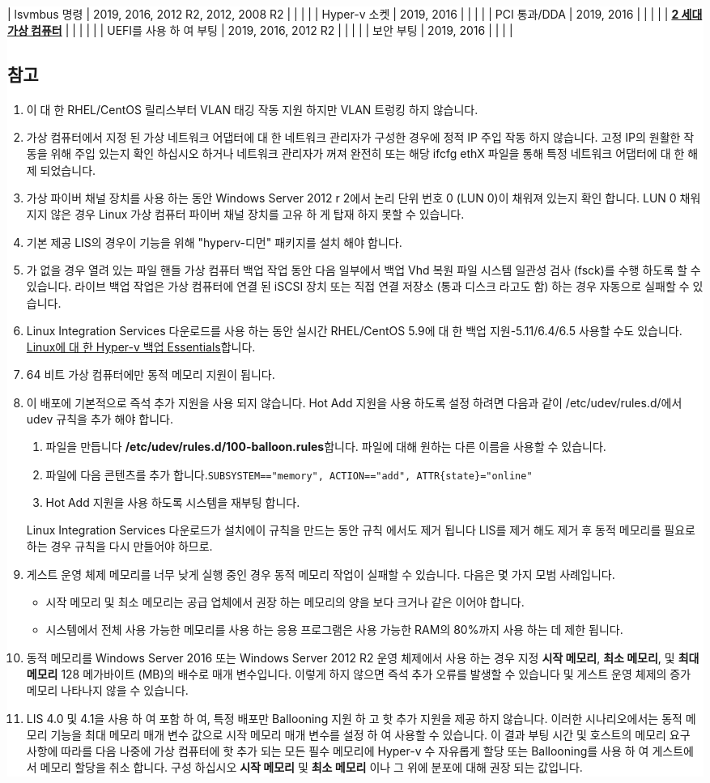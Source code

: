 |                                                               lsvmbus 명령                                                                | 2019, 2016, 2012 R2, 2012, 2008 R2 |                                                                     |                                                                     |                       |
|                                                               Hyper-v 소켓                                                                |             2019, 2016             |                                                                     |                                                                     |                       |
|                                                             PCI 통과/DDA                                                              |             2019, 2016             |                                                                     |                                                                     |                       |
| **[2 세대 가상 컴퓨터](Feature-Descriptions-for-Linux-and-FreeBSD-virtual-machines-on-Hyper-V.md#generation-2-virtual-machines)** |                                    |                                                                     |                                                                     |                       |
|                                                               UEFI를 사용 하 여 부팅                                                                |        2019, 2016, 2012 R2         |                                                                     |                                                                     |                       |
|                                                                 보안 부팅                                                                  |             2019, 2016             |                                                                     |                                                                     |                       |

## <a name="notes"></a>참고

1. 이 대 한 RHEL/CentOS 릴리스부터 VLAN 태깅 작동 지원 하지만 VLAN 트렁킹 하지 않습니다.

2. 가상 컴퓨터에서 지정 된 가상 네트워크 어댑터에 대 한 네트워크 관리자가 구성한 경우에 정적 IP 주입 작동 하지 않습니다. 고정 IP의 원활한 작동을 위해 주입 있는지 확인 하십시오 하거나 네트워크 관리자가 꺼져 완전히 또는 해당 ifcfg ethX 파일을 통해 특정 네트워크 어댑터에 대 한 해제 되었습니다.

3. 가상 파이버 채널 장치를 사용 하는 동안 Windows Server 2012 r 2에서 논리 단위 번호 0 (LUN 0)이 채워져 있는지 확인 합니다. LUN 0 채워지지 않은 경우 Linux 가상 컴퓨터 파이버 채널 장치를 고유 하 게 탑재 하지 못할 수 있습니다.

4. 기본 제공 LIS의 경우이 기능을 위해 "hyperv-디먼" 패키지를 설치 해야 합니다.

5. 가 없을 경우 열려 있는 파일 핸들 가상 컴퓨터 백업 작업 동안 다음 일부에서 백업 Vhd 복원 파일 시스템 일관성 검사 (fsck)를 수행 하도록 할 수 있습니다. 라이브 백업 작업은 가상 컴퓨터에 연결 된 iSCSI 장치 또는 직접 연결 저장소 (통과 디스크 라고도 함) 하는 경우 자동으로 실패할 수 있습니다.

6. Linux Integration Services 다운로드를 사용 하는 동안 실시간 RHEL/CentOS 5.9에 대 한 백업 지원-5.11/6.4/6.5 사용할 수도 있습니다. [Linux에 대 한 Hyper-v 백업 Essentials](https://github.com/LIS/backupessentials/tree/1.0)합니다.

7. 64 비트 가상 컴퓨터에만 동적 메모리 지원이 됩니다.

8. 이 배포에 기본적으로 즉석 추가 지원을 사용 되지 않습니다. Hot Add 지원을 사용 하도록 설정 하려면 다음과 같이 /etc/udev/rules.d/에서 udev 규칙을 추가 해야 합니다.

   1. 파일을 만듭니다 **/etc/udev/rules.d/100-balloon.rules**합니다. 파일에 대해 원하는 다른 이름을 사용할 수 있습니다.

   2. 파일에 다음 콘텐츠를 추가 합니다.`SUBSYSTEM=="memory", ACTION=="add", ATTR{state}="online"`

   3. Hot Add 지원을 사용 하도록 시스템을 재부팅 합니다.

   Linux Integration Services 다운로드가 설치에이 규칙을 만드는 동안 규칙 에서도 제거 됩니다 LIS를 제거 해도 제거 후 동적 메모리를 필요로 하는 경우 규칙을 다시 만들어야 하므로.

9. 게스트 운영 체제 메모리를 너무 낮게 실행 중인 경우 동적 메모리 작업이 실패할 수 있습니다. 다음은 몇 가지 모범 사례입니다.

   * 시작 메모리 및 최소 메모리는 공급 업체에서 권장 하는 메모리의 양을 보다 크거나 같은 이어야 합니다.

   * 시스템에서 전체 사용 가능한 메모리를 사용 하는 응용 프로그램은 사용 가능한 RAM의 80%까지 사용 하는 데 제한 됩니다.

10. 동적 메모리를 Windows Server 2016 또는 Windows Server 2012 R2 운영 체제에서 사용 하는 경우 지정 **시작 메모리**, **최소 메모리**, 및 **최대 메모리** 128 메가바이트 (MB)의 배수로 매개 변수입니다. 이렇게 하지 않으면 즉석 추가 오류를 발생할 수 있습니다 및 게스트 운영 체제의 증가 메모리 나타나지 않을 수 있습니다.

11. LIS 4.0 및 4.1을 사용 하 여 포함 하 여, 특정 배포만 Ballooning 지원 하 고 핫 추가 지원을 제공 하지 않습니다. 이러한 시나리오에서는 동적 메모리 기능을 최대 메모리 매개 변수 값으로 시작 메모리 매개 변수를 설정 하 여 사용할 수 있습니다. 이 결과 부팅 시간 및 호스트의 메모리 요구 사항에 따라를 다음 나중에 가상 컴퓨터에 핫 추가 되는 모든 필수 메모리에 Hyper-v 수 자유롭게 할당 또는 Ballooning를 사용 하 여 게스트에서 메모리 할당을 취소 합니다. 구성 하십시오 **시작 메모리** 및 **최소 메모리** 이나 그 위에 분포에 대해 권장 되는 값입니다.

